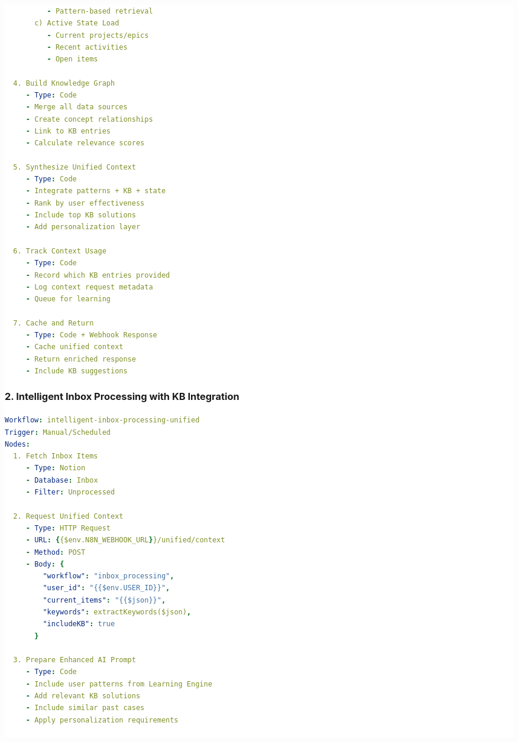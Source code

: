 ```yaml
          - Pattern-based retrieval
       c) Active State Load
          - Current projects/epics
          - Recent activities
          - Open items
     
  4. Build Knowledge Graph
     - Type: Code
     - Merge all data sources
     - Create concept relationships
     - Link to KB entries
     - Calculate relevance scores
     
  5. Synthesize Unified Context
     - Type: Code
     - Integrate patterns + KB + state
     - Rank by user effectiveness
     - Include top KB solutions
     - Add personalization layer
     
  6. Track Context Usage
     - Type: Code
     - Record which KB entries provided
     - Log context request metadata
     - Queue for learning
     
  7. Cache and Return
     - Type: Code + Webhook Response
     - Cache unified context
     - Return enriched response
     - Include KB suggestions
```

### 2. Intelligent Inbox Processing with KB Integration

```yaml
Workflow: intelligent-inbox-processing-unified
Trigger: Manual/Scheduled
Nodes:
  1. Fetch Inbox Items
     - Type: Notion
     - Database: Inbox
     - Filter: Unprocessed
     
  2. Request Unified Context
     - Type: HTTP Request
     - URL: {{$env.N8N_WEBHOOK_URL}}/unified/context
     - Method: POST
     - Body: {
         "workflow": "inbox_processing",
         "user_id": "{{$env.USER_ID}}",
         "current_items": "{{$json}}",
         "keywords": extractKeywords($json),
         "includeKB": true
       }
     
  3. Prepare Enhanced AI Prompt
     - Type: Code
     - Include user patterns from Learning Engine
     - Add relevant KB solutions
     - Include similar past cases
     - Apply personalization requirements
     
```
